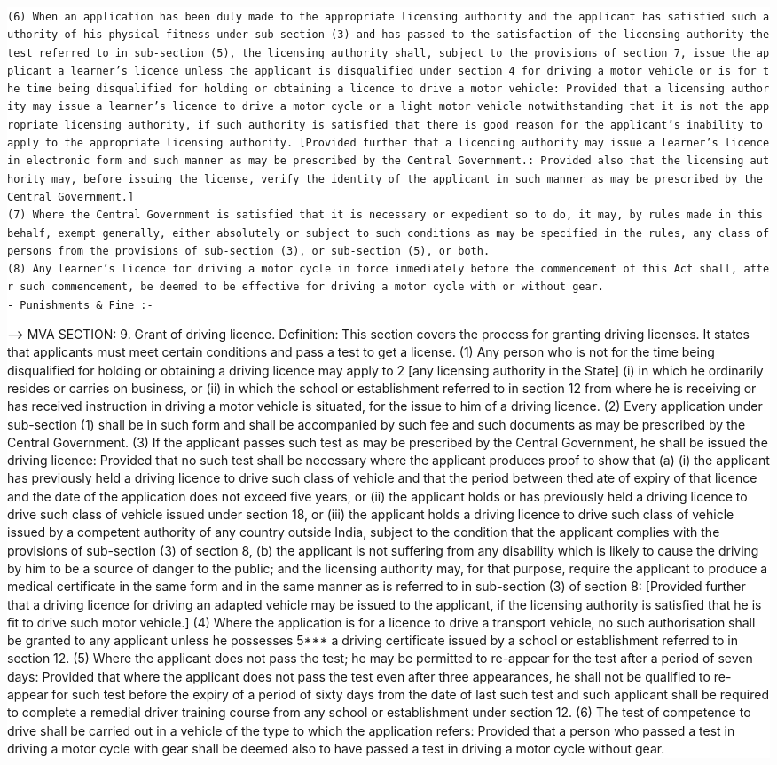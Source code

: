     (6) When an application has been duly made to the appropriate licensing authority and the applicant has satisfied such authority of his physical fitness under sub-section (3) and has passed to the satisfaction of the licensing authority the test referred to in sub-section (5), the licensing authority shall, subject to the provisions of section 7, issue the applicant a learner’s licence unless the applicant is disqualified under section 4 for driving a motor vehicle or is for the time being disqualified for holding or obtaining a licence to drive a motor vehicle: Provided that a licensing authority may issue a learner’s licence to drive a motor cycle or a light motor vehicle notwithstanding that it is not the appropriate licensing authority, if such authority is satisfied that there is good reason for the applicant’s inability to apply to the appropriate licensing authority. [Provided further that a licencing authority may issue a learner’s licence in electronic form and such manner as may be prescribed by the Central Government.: Provided also that the licensing authority may, before issuing the license, verify the identity of the applicant in such manner as may be prescribed by the Central Government.]
    (7) Where the Central Government is satisfied that it is necessary or expedient so to do, it may, by rules made in this behalf, exempt generally, either absolutely or subject to such conditions as may be specified in the rules, any class of persons from the provisions of sub-section (3), or sub-section (5), or both.
    (8) Any learner’s licence for driving a motor cycle in force immediately before the commencement of this Act shall, after such commencement, be deemed to be effective for driving a motor cycle with or without gear.
    - Punishments & Fine :-

--> MVA SECTION: 9. Grant of driving licence.
    Definition: This section covers the process for granting driving licenses. It states that applicants must meet certain conditions and pass a test to get a license. 
    (1) Any person who is not for the time being disqualified for holding or obtaining a driving licence may apply to 2 [any licensing authority in the State]
        (i) in which he ordinarily resides or carries on business, or
        (ii) in which the school or establishment referred to in section 12 from where he is receiving or has received instruction in driving a motor vehicle is situated, for the issue to him of a driving licence.
    (2) Every application under sub-section (1) shall be in such form and shall be accompanied by such fee and such documents as may be prescribed by the Central Government.
    (3) If the applicant passes such test as may be prescribed by the Central Government, he shall be issued the driving licence: Provided that no such test shall be necessary where the applicant produces proof to show that
        (a)
            (i) the applicant has previously held a driving licence to drive such class of vehicle and that the period between thed ate of expiry of that licence and the date of the application does not exceed five years, or
            (ii) the applicant holds or has previously held a driving licence to drive such class of vehicle issued under section 18, or
            (iii) the applicant holds a driving licence to drive such class of vehicle issued by a competent authority of any country outside India, subject to the condition that the applicant complies with the provisions of sub-section (3) of section 8,
        (b) the applicant is not suffering from any disability which is likely to cause the driving by him to be a source of danger to the public; and the licensing authority may, for that purpose, require the applicant to produce a medical certificate in the same form and in the same manner as is referred to in sub-section (3) of section 8: [Provided further that a driving licence for driving an adapted vehicle may be issued to the applicant, if the licensing authority is satisfied that he is fit to drive such motor vehicle.]
    (4) Where the application is for a licence to drive a transport vehicle, no such authorisation shall be granted to any applicant unless he possesses 5*** a driving certificate issued by a school or establishment referred to in section 12.
    (5) Where the applicant does not pass the test; he may be permitted to re-appear for the test after a period of seven days: Provided that where the applicant does not pass the test even after three appearances, he shall not be qualified to re-appear for such test before the expiry of a period of sixty days from the date of last such test and such applicant shall be required to complete a remedial driver training course from any school or establishment under section 12.
    (6) The test of competence to drive shall be carried out in a vehicle of the type to which the application refers: Provided that a person who passed a test in driving a motor cycle with gear shall be deemed also to have passed a test in driving a motor cycle without gear.